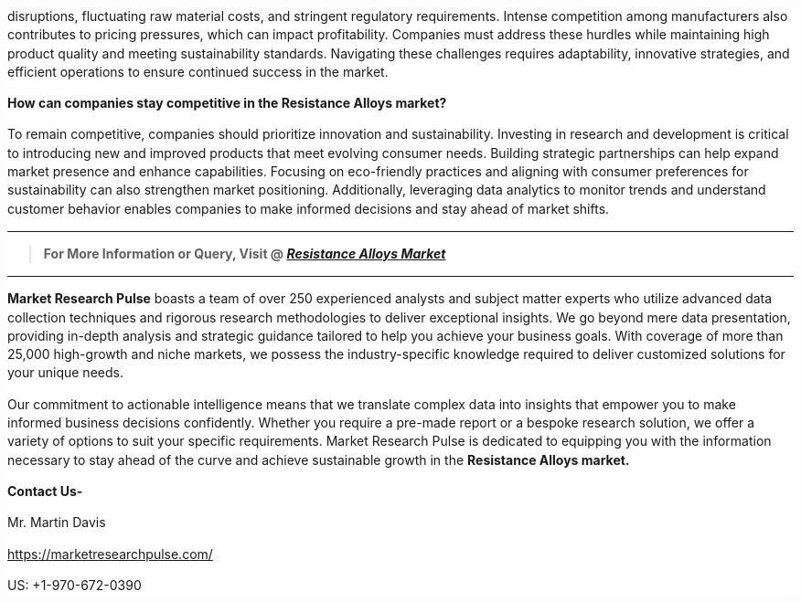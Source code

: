 disruptions, fluctuating raw material costs, and stringent regulatory requirements. Intense competition among manufacturers also contributes to pricing pressures, which can impact profitability. Companies must address these hurdles while maintaining high product quality and meeting sustainability standards. Navigating these challenges requires adaptability, innovative strategies, and efficient operations to ensure continued success in the market.</p><p><strong>How can companies stay competitive in the Resistance Alloys market?</strong></p><p>To remain competitive, companies should prioritize innovation and sustainability. Investing in research and development is critical to introducing new and improved products that meet evolving consumer needs. Building strategic partnerships can help expand market presence and enhance capabilities. Focusing on eco-friendly practices and aligning with consumer preferences for sustainability can also strengthen market positioning. Additionally, leveraging data analytics to monitor trends and understand customer behavior enables companies to make informed decisions and stay ahead of market shifts.</p><hr /><blockquote><p><strong>For More Information or Query, Visit @&nbsp;<em><a href="https://marketresearchpulse.com/report/54333/resistance-alloys-market?utm_source=Linkedin&utm_medium=0116">Resistance Alloys Market</a></em></strong></p></blockquote><hr /><p><strong>Market Research Pulse</strong> boasts a team of over 250 experienced analysts and subject matter experts who utilize advanced data collection techniques and rigorous research methodologies to deliver exceptional insights. We go beyond mere data presentation, providing in-depth analysis and strategic guidance tailored to help you achieve your business goals. With coverage of more than 25,000 high-growth and niche markets, we possess the industry-specific knowledge required to deliver customized solutions for your unique needs.</p><p>Our commitment to actionable intelligence means that we translate complex data into insights that empower you to make informed business decisions confidently. Whether you require a pre-made report or a bespoke research solution, we offer a variety of options to suit your specific requirements. Market Research Pulse is dedicated to equipping you with the information necessary to stay ahead of the curve and achieve sustainable growth in the <strong>Resistance Alloys market.</strong></p><p><strong>Contact Us-</strong></p><p>Mr. Martin Davis</p><p>https://marketresearchpulse.com/</p><p>US: +1-970-672-0390</p>
